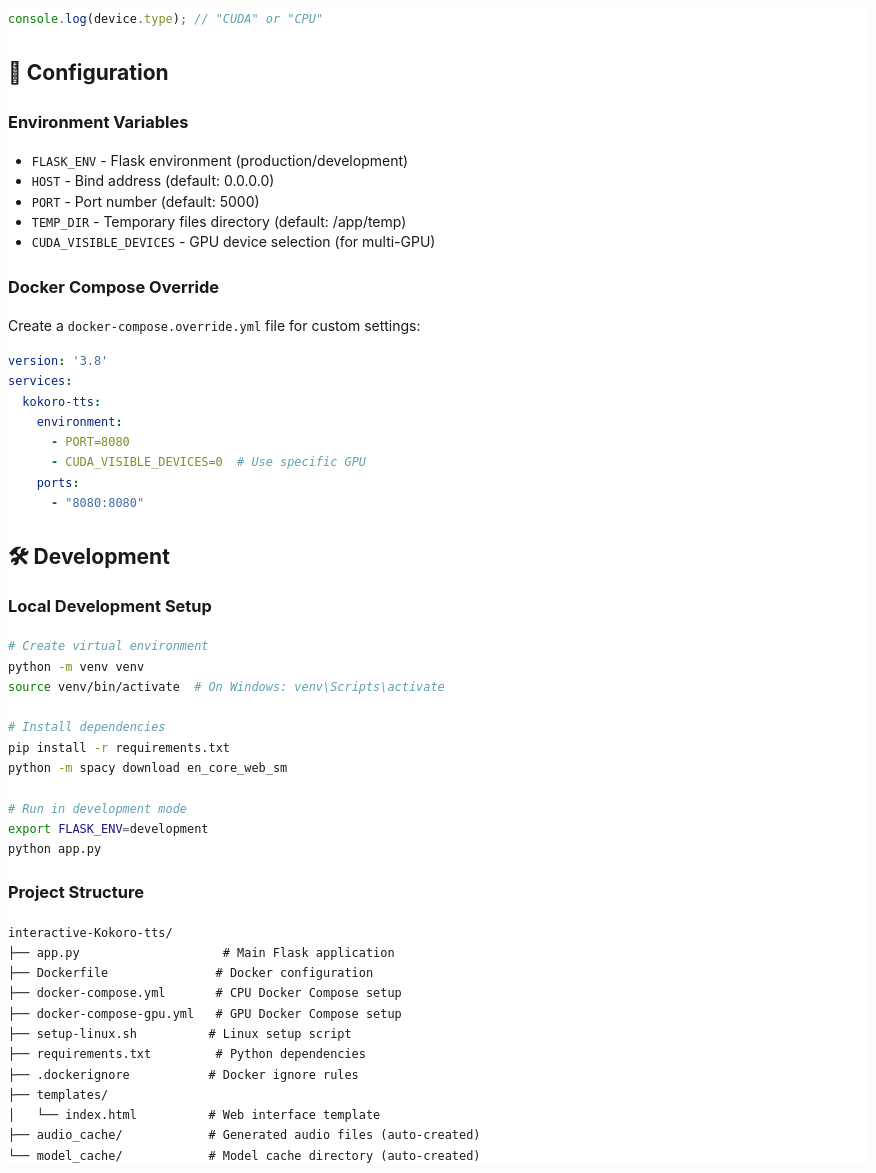 ```javascript
console.log(device.type); // "CUDA" or "CPU"
```

## 🔧 Configuration

### Environment Variables
- `FLASK_ENV` - Flask environment (production/development)
- `HOST` - Bind address (default: 0.0.0.0)
- `PORT` - Port number (default: 5000)
- `TEMP_DIR` - Temporary files directory (default: /app/temp)
- `CUDA_VISIBLE_DEVICES` - GPU device selection (for multi-GPU)

### Docker Compose Override
Create a `docker-compose.override.yml` file for custom settings:

```yaml
version: '3.8'
services:
  kokoro-tts:
    environment:
      - PORT=8080
      - CUDA_VISIBLE_DEVICES=0  # Use specific GPU
    ports:
      - "8080:8080"
```

## 🛠️ Development

### Local Development Setup
```bash
# Create virtual environment
python -m venv venv
source venv/bin/activate  # On Windows: venv\Scripts\activate

# Install dependencies
pip install -r requirements.txt
python -m spacy download en_core_web_sm

# Run in development mode
export FLASK_ENV=development
python app.py
```

### Project Structure
```
interactive-Kokoro-tts/
├── app.py                    # Main Flask application
├── Dockerfile               # Docker configuration
├── docker-compose.yml       # CPU Docker Compose setup
├── docker-compose-gpu.yml   # GPU Docker Compose setup
├── setup-linux.sh          # Linux setup script
├── requirements.txt         # Python dependencies
├── .dockerignore           # Docker ignore rules
├── templates/
│   └── index.html          # Web interface template
├── audio_cache/            # Generated audio files (auto-created)
└── model_cache/            # Model cache directory (auto-created)
```
